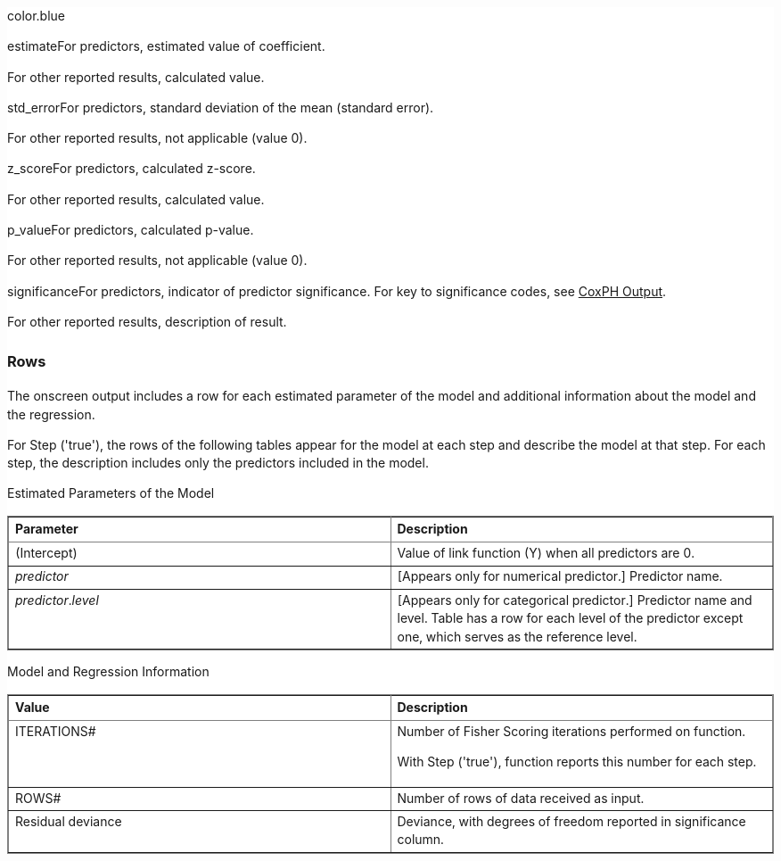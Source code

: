 <p class="p">color.blue</p></td></tr><tr class="row"><td class="entry cellrowborder" style="vertical-align:top;" headers="d152697e791" rowspan="1" colspan="1">estimate</td><td class="entry cellrowborder" style="vertical-align:top;" headers="d152697e793" rowspan="1" colspan="1">For predictors, estimated value of coefficient.
<p class="p">For other reported results, calculated value.</p></td></tr><tr class="row"><td class="entry cellrowborder" style="vertical-align:top;" headers="d152697e791" rowspan="1" colspan="1">std_error</td><td class="entry cellrowborder" style="vertical-align:top;" headers="d152697e793" rowspan="1" colspan="1">For predictors, standard deviation of the mean (standard error).
<p class="p">For other reported results, not applicable (value 0).</p></td></tr><tr class="row"><td class="entry cellrowborder" style="vertical-align:top;" headers="d152697e791" rowspan="1" colspan="1">z_score</td><td class="entry cellrowborder" style="vertical-align:top;" headers="d152697e793" rowspan="1" colspan="1">For predictors, calculated z-score.
<p class="p">For other reported results, calculated value.</p></td></tr><tr class="row"><td class="entry cellrowborder" style="vertical-align:top;" headers="d152697e791" rowspan="1" colspan="1">p_value</td><td class="entry cellrowborder" style="vertical-align:top;" headers="d152697e793" rowspan="1" colspan="1">For predictors, calculated p-value.
<p class="p">For other reported results, not applicable (value 0).</p></td></tr><tr class="row"><td class="entry cellrowborder" style="vertical-align:top;" headers="d152697e791" rowspan="1" colspan="1">significance</td><td class="entry cellrowborder" style="vertical-align:top;" headers="d152697e793" rowspan="1" colspan="1">For predictors, indicator of predictor significance. For key to significance codes, see <a href="sor1549378757651.md#vfm1506973266748">CoxPH Output</a>.
<p class="p">For other reported results, description of result.</p></td></tr></tbody></table></div></div><div class="section" id="qmx1507149564629__section_xvf_rnt_ndb">
<h3 class="title sectiontitle">Rows</h3>
<p class="p">The onscreen output includes a row for each estimated parameter of the model and additional information about the model and the regression.</p>
<p class="p">For Step ('true'), the rows of the following tables appear for the model at each step and describe the model at that step. For each step, the description includes only the predictors included in the model.</p><div class="tablenoborder"><table cellpadding="4" cellspacing="0" summary="" id="qmx1507149564629__table_bfh_k4t_ndb" class="table" frame="border" border="1" rules="all"><div class="caption"><span>Estimated Parameters of the Model</span></div><colgroup span="1"><col style="width:50%" span="1"></col><col style="width:50%" span="1"></col></colgroup><thead class="thead" style="text-align:left;"><tr class="row"><th class="entry cellrowborder" style="vertical-align:top;" id="d152697e870" rowspan="1" colspan="1">Parameter</th><th class="entry cellrowborder" style="vertical-align:top;" id="d152697e872" rowspan="1" colspan="1">Description</th></tr></thead><tbody class="tbody"><tr class="row"><td class="entry cellrowborder" style="vertical-align:top;" headers="d152697e870" rowspan="1" colspan="1">(Intercept)</td><td class="entry cellrowborder" style="vertical-align:top;" headers="d152697e872" rowspan="1" colspan="1">Value of link function (Y) when all predictors are 0.</td></tr><tr class="row"><td class="entry cellrowborder" style="vertical-align:top;" headers="d152697e870" rowspan="1" colspan="1"><var class="keyword varname">predictor</var></td><td class="entry cellrowborder" style="vertical-align:top;" headers="d152697e872" rowspan="1" colspan="1">[Appears only for numerical predictor.] Predictor name.</td></tr><tr class="row"><td class="entry cellrowborder" style="vertical-align:top;" headers="d152697e870" rowspan="1" colspan="1"><var class="keyword varname">predictor</var>.<var class="keyword varname">level</var></td><td class="entry cellrowborder" style="vertical-align:top;" headers="d152697e872" rowspan="1" colspan="1">[Appears only for categorical predictor.] Predictor name and level. Table has a row for each level of the predictor except one, which serves as the reference level.</td></tr></tbody></table></div><div class="tablenoborder"><table cellpadding="4" cellspacing="0" summary="" id="qmx1507149564629__table_s5z_p4t_ndb" class="table" frame="border" border="1" rules="all"><div class="caption"><span>Model and Regression Information</span></div><colgroup span="1"><col style="width:50%" span="1"></col><col style="width:50%" span="1"></col></colgroup><thead class="thead" style="text-align:left;"><tr class="row"><th class="entry cellrowborder" style="vertical-align:top;" id="d152697e903" rowspan="1" colspan="1">Value</th><th class="entry cellrowborder" style="vertical-align:top;" id="d152697e905" rowspan="1" colspan="1">Description</th></tr></thead><tbody class="tbody"><tr class="row"><td class="entry cellrowborder" style="vertical-align:top;" headers="d152697e903" rowspan="1" colspan="1">ITERATIONS#</td><td class="entry cellrowborder" style="vertical-align:top;" headers="d152697e905" rowspan="1" colspan="1">Number of Fisher Scoring iterations performed on function.
<p class="p">With Step ('true'), function reports this number for each step.</p></td></tr><tr class="row"><td class="entry cellrowborder" style="vertical-align:top;" headers="d152697e903" rowspan="1" colspan="1">ROWS#</td><td class="entry cellrowborder" style="vertical-align:top;" headers="d152697e905" rowspan="1" colspan="1">Number of rows of data received as input.</td></tr><tr class="row"><td class="entry cellrowborder" style="vertical-align:top;" headers="d152697e903" rowspan="1" colspan="1">Residual deviance</td><td class="entry cellrowborder" style="vertical-align:top;" headers="d152697e905" rowspan="1" colspan="1">Deviance, with degrees of freedom reported in significance column.